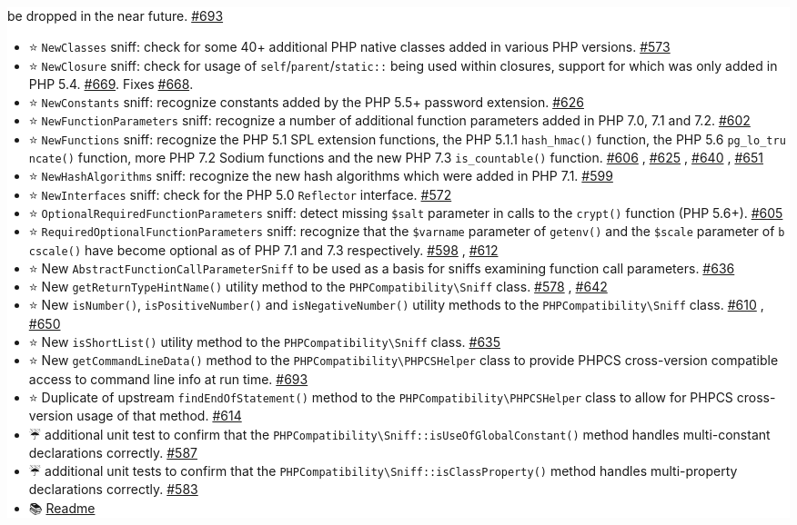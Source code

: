   be dropped in the near future. [#693](https://github.com/PHPCompatibility/PHPCompatibility/pull/693)
- :star: `NewClasses` sniff: check for some 40+ additional PHP native classes added in various PHP
  versions. [#573](https://github.com/PHPCompatibility/PHPCompatibility/pull/573)
- :star: `NewClosure` sniff: check for usage of `self`/`parent`/`static::` being used within closures, support for which
  was only added in PHP 5.4. [#669](https://github.com/PHPCompatibility/PHPCompatibility/pull/669).
  Fixes [#668](https://github.com/PHPCompatibility/PHPCompatibility/pull/668).
- :star: `NewConstants` sniff: recognize constants added by the PHP 5.5+ password
  extension. [#626](https://github.com/PHPCompatibility/PHPCompatibility/pull/626)
- :star: `NewFunctionParameters` sniff: recognize a number of additional function parameters added in PHP 7.0, 7.1 and
  7.2. [#602](https://github.com/PHPCompatibility/PHPCompatibility/pull/602)
- :star: `NewFunctions` sniff: recognize the PHP 5.1 SPL extension functions, the PHP 5.1.1 `hash_hmac()` function, the
  PHP 5.6 `pg_lo_truncate()` function, more PHP 7.2 Sodium functions and the new PHP 7.3 `is_countable()`
  function. [#606](https://github.com/PHPCompatibility/PHPCompatibility/pull/606)
  , [#625](https://github.com/PHPCompatibility/PHPCompatibility/pull/625)
  , [#640](https://github.com/PHPCompatibility/PHPCompatibility/pull/640)
  , [#651](https://github.com/PHPCompatibility/PHPCompatibility/pull/651)
- :star: `NewHashAlgorithms` sniff: recognize the new hash algorithms which were added in PHP
  7.1. [#599](https://github.com/PHPCompatibility/PHPCompatibility/pull/599)
- :star: `NewInterfaces` sniff: check for the PHP 5.0 `Reflector`
  interface. [#572](https://github.com/PHPCompatibility/PHPCompatibility/pull/572)
- :star: `OptionalRequiredFunctionParameters` sniff: detect missing `$salt` parameter in calls to the `crypt()`
  function (PHP 5.6+). [#605](https://github.com/PHPCompatibility/PHPCompatibility/pull/605)
- :star: `RequiredOptionalFunctionParameters` sniff: recognize that the `$varname` parameter of `getenv()` and
  the `$scale` parameter of `bcscale()` have become optional as of PHP 7.1 and 7.3
  respectively. [#598](https://github.com/PHPCompatibility/PHPCompatibility/pull/598)
  , [#612](https://github.com/PHPCompatibility/PHPCompatibility/pull/612)
- :star: New `AbstractFunctionCallParameterSniff` to be used as a basis for sniffs examining function call
  parameters. [#636](https://github.com/PHPCompatibility/PHPCompatibility/pull/636)
- :star: New `getReturnTypeHintName()` utility method to the `PHPCompatibility\Sniff`
  class. [#578](https://github.com/PHPCompatibility/PHPCompatibility/pull/578)
  , [#642](https://github.com/PHPCompatibility/PHPCompatibility/pull/642)
- :star: New `isNumber()`, `isPositiveNumber()` and `isNegativeNumber()` utility methods to the `PHPCompatibility\Sniff`
  class. [#610](https://github.com/PHPCompatibility/PHPCompatibility/pull/610)
  , [#650](https://github.com/PHPCompatibility/PHPCompatibility/pull/650)
- :star: New `isShortList()` utility method to the `PHPCompatibility\Sniff`
  class. [#635](https://github.com/PHPCompatibility/PHPCompatibility/pull/635)
- :star: New `getCommandLineData()` method to the `PHPCompatibility\PHPCSHelper` class to provide PHPCS cross-version
  compatible access to command line info at run
  time. [#693](https://github.com/PHPCompatibility/PHPCompatibility/pull/693)
- :star: Duplicate of upstream `findEndOfStatement()` method to the `PHPCompatibility\PHPCSHelper` class to allow for
  PHPCS cross-version usage of that method. [#614](https://github.com/PHPCompatibility/PHPCompatibility/pull/614)
- :umbrella: additional unit test to confirm that the `PHPCompatibility\Sniff::isUseOfGlobalConstant()` method handles
  multi-constant declarations correctly. [#587](https://github.com/PHPCompatibility/PHPCompatibility/pull/587)
- :umbrella: additional unit tests to confirm that the `PHPCompatibility\Sniff::isClassProperty()` method handles
  multi-property declarations correctly. [#583](https://github.com/PHPCompatibility/PHPCompatibility/pull/583)
- :books: [Readme](https://github.com/PHPCompatibility/PHPCompatibility#using-a-frameworkcms-specific-ruleset)